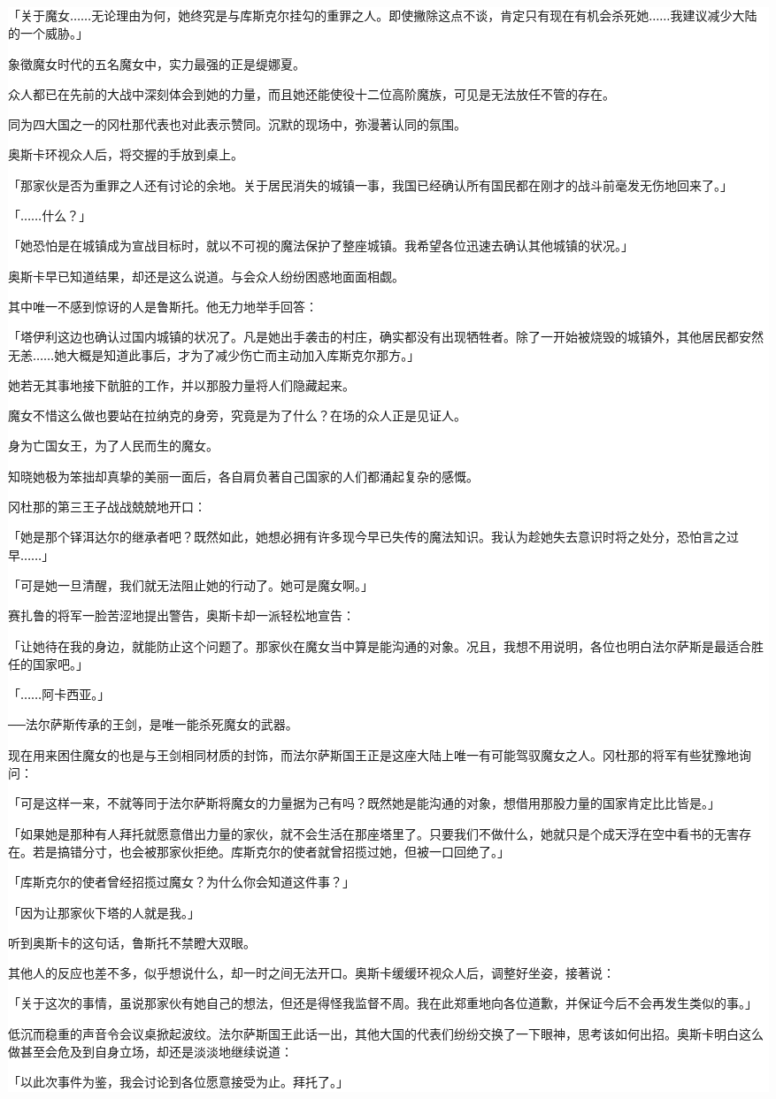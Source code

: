 「关于魔女……无论理由为何，她终究是与库斯克尔挂勾的重罪之人。即使撇除这点不谈，肯定只有现在有机会杀死她……我建议减少大陆的一个威胁。」

象徵魔女时代的五名魔女中，实力最强的正是缇娜夏。

众人都已在先前的大战中深刻体会到她的力量，而且她还能使役十二位高阶魔族，可见是无法放任不管的存在。

同为四大国之一的冈杜那代表也对此表示赞同。沉默的现场中，弥漫著认同的氛围。

奥斯卡环视众人后，将交握的手放到桌上。

「那家伙是否为重罪之人还有讨论的余地。关于居民消失的城镇一事，我国已经确认所有国民都在刚才的战斗前毫发无伤地回来了。」

「……什么？」

「她恐怕是在城镇成为宣战目标时，就以不可视的魔法保护了整座城镇。我希望各位迅速去确认其他城镇的状况。」

奥斯卡早已知道结果，却还是这么说道。与会众人纷纷困惑地面面相觑。

其中唯一不感到惊讶的人是鲁斯托。他无力地举手回答：

「塔伊利这边也确认过国内城镇的状况了。凡是她出手袭击的村庄，确实都没有出现牺牲者。除了一开始被烧毁的城镇外，其他居民都安然无恙……她大概是知道此事后，才为了减少伤亡而主动加入库斯克尔那方。」

她若无其事地接下骯脏的工作，并以那股力量将人们隐藏起来。

魔女不惜这么做也要站在拉纳克的身旁，究竟是为了什么？在场的众人正是见证人。

身为亡国女王，为了人民而生的魔女。

知晓她极为笨拙却真挚的美丽一面后，各自肩负著自己国家的人们都涌起复杂的感慨。

冈杜那的第三王子战战兢兢地开口：

「她是那个铎洱达尔的继承者吧？既然如此，她想必拥有许多现今早已失传的魔法知识。我认为趁她失去意识时将之处分，恐怕言之过早……」

「可是她一旦清醒，我们就无法阻止她的行动了。她可是魔女啊。」

赛扎鲁的将军一脸苦涩地提出警告，奥斯卡却一派轻松地宣告：

「让她待在我的身边，就能防止这个问题了。那家伙在魔女当中算是能沟通的对象。况且，我想不用说明，各位也明白法尔萨斯是最适合胜任的国家吧。」

「……阿卡西亚。」

──法尔萨斯传承的王剑，是唯一能杀死魔女的武器。

现在用来困住魔女的也是与王剑相同材质的封饰，而法尔萨斯国王正是这座大陆上唯一有可能驾驭魔女之人。冈杜那的将军有些犹豫地询问：

「可是这样一来，不就等同于法尔萨斯将魔女的力量据为己有吗？既然她是能沟通的对象，想借用那股力量的国家肯定比比皆是。」

「如果她是那种有人拜托就愿意借出力量的家伙，就不会生活在那座塔里了。只要我们不做什么，她就只是个成天浮在空中看书的无害存在。若是搞错分寸，也会被那家伙拒绝。库斯克尔的使者就曾招揽过她，但被一口回绝了。」

「库斯克尔的使者曾经招揽过魔女？为什么你会知道这件事？」

「因为让那家伙下塔的人就是我。」

听到奥斯卡的这句话，鲁斯托不禁瞪大双眼。

其他人的反应也差不多，似乎想说什么，却一时之间无法开口。奥斯卡缓缓环视众人后，调整好坐姿，接著说：

「关于这次的事情，虽说那家伙有她自己的想法，但还是得怪我监督不周。我在此郑重地向各位道歉，并保证今后不会再发生类似的事。」

低沉而稳重的声音令会议桌掀起波纹。法尔萨斯国王此话一出，其他大国的代表们纷纷交换了一下眼神，思考该如何出招。奥斯卡明白这么做甚至会危及到自身立场，却还是淡淡地继续说道：

「以此次事件为鉴，我会讨论到各位愿意接受为止。拜托了。」
